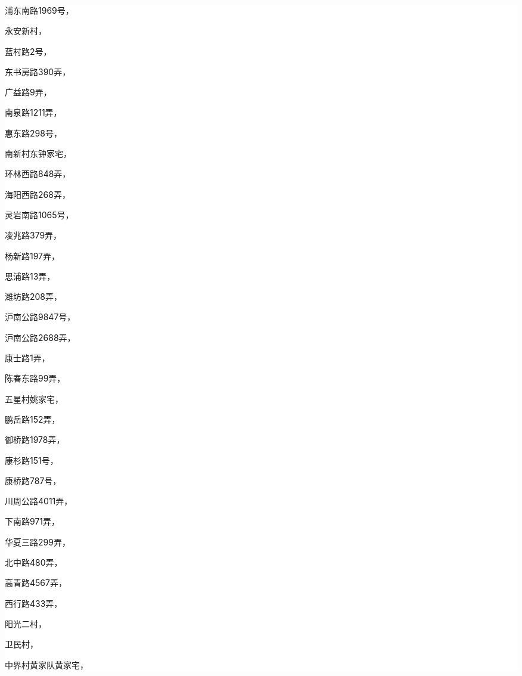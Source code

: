 浦东南路1969号，

永安新村，

蓝村路2号，

东书房路390弄，

广益路9弄，

南泉路1211弄，

惠东路298号，

南新村东钟家宅，

环林西路848弄，

海阳西路268弄，

灵岩南路1065号，

凌兆路379弄，

杨新路197弄，

思浦路13弄，

潍坊路208弄，

沪南公路9847号，

沪南公路2688弄，

康士路1弄，

陈春东路99弄，

五星村姚家宅，

鹏岳路152弄，

御桥路1978弄，

康杉路151号，

康桥路787号，

川周公路4011弄，

下南路971弄，

华夏三路299弄，

北中路480弄，

高青路4567弄，

西行路433弄，

阳光二村，

卫民村，

中界村黄家队黄家宅，
